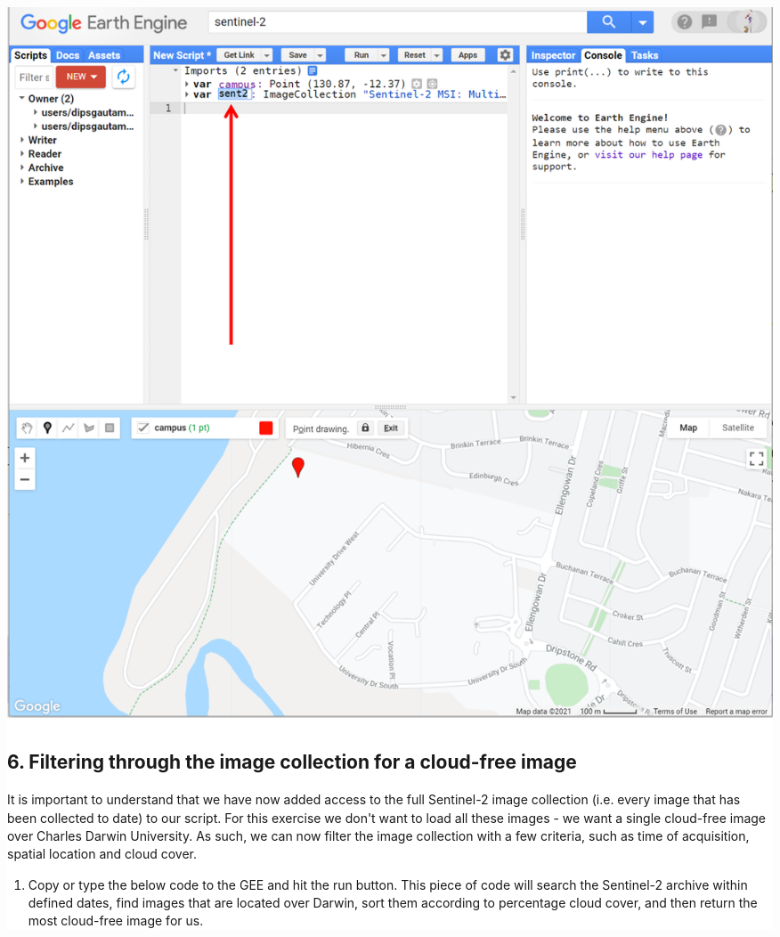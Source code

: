 ![Figure 8. Rename Sentinel](Prac01/rename2.PNG)

## 6. Filtering through the image collection for a cloud-free image
It is important to understand that we have now added access to the full Sentinel-2 image collection (i.e. every image that has been collected to date) to our script. For this exercise we don't want to load all these images - we want a single cloud-free image over Charles Darwin University. As such, we can now filter the image collection with a few criteria, such as time of acquisition, spatial location and cloud cover.

1. Copy or type the below code to the GEE and hit the run button. This piece of code will search the Sentinel-2 archive within defined dates, find images that are located over Darwin, sort them according to percentage cloud cover, and then return the most cloud-free image for us. 
